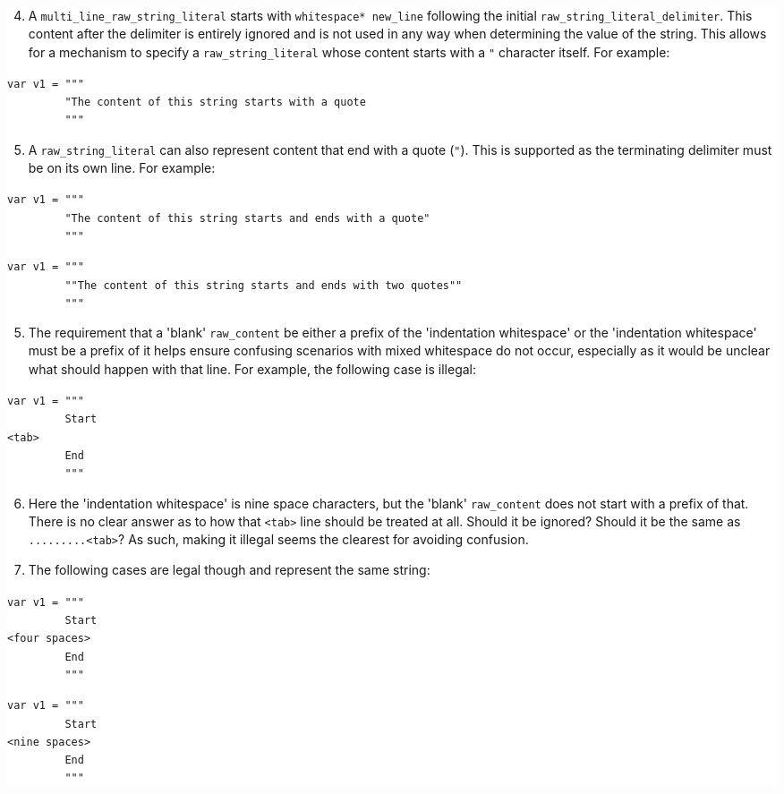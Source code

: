 4. A `multi_line_raw_string_literal` starts with `whitespace* new_line` following the initial `raw_string_literal_delimiter`.  This content after the delimiter is entirely ignored and is not used in any way when determining the value of the string.  This allows for a mechanism to specify a `raw_string_literal` whose content starts with a `"` character itself.  For example:

```
var v1 = """
         "The content of this string starts with a quote
         """
```

5. A `raw_string_literal` can also represent content that end with a quote (`"`).  This is supported as the terminating delimiter must be on its own line. For example:

```
var v1 = """
         "The content of this string starts and ends with a quote"
         """
```

```
var v1 = """
         ""The content of this string starts and ends with two quotes""
         """
```

5. The requirement that a 'blank' `raw_content` be either a prefix of the 'indentation whitespace' or the 'indentation whitespace' must be a prefix of it helps ensure confusing scenarios with mixed whitespace do not occur, especially as it would be unclear what should happen with that line.  For example, the following case is illegal:

```
var v1 = """
         Start
<tab>
         End
         """
```

6. Here the 'indentation whitespace' is nine space characters, but the 'blank' `raw_content` does not start with a prefix of that.  There is no clear answer as to how that `<tab>` line should be treated at all.  Should it be ignored?  Should it be the same as `.........<tab>`?  As such, making it illegal seems the clearest for avoiding confusion.

7. The following cases are legal though and represent the same string:

```
var v1 = """
         Start
<four spaces>
         End
         """
```

```
var v1 = """
         Start
<nine spaces>
         End
         """
```
